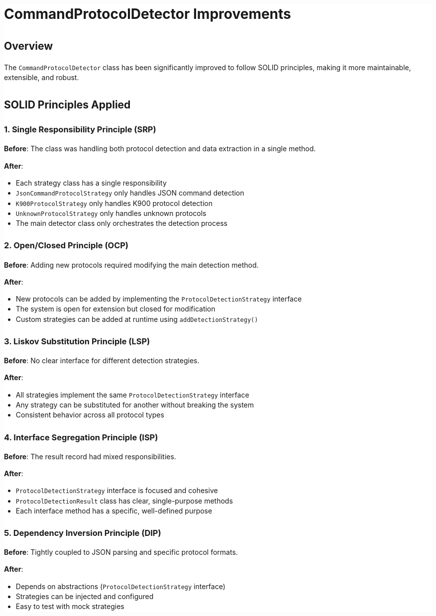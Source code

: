 # CommandProtocolDetector Improvements

## Overview

The `CommandProtocolDetector` class has been significantly improved to follow SOLID principles, making it more maintainable, extensible, and robust.

## SOLID Principles Applied

### 1. Single Responsibility Principle (SRP)

**Before**: The class was handling both protocol detection and data extraction in a single method.

**After**: 
- Each strategy class has a single responsibility
- `JsonCommandProtocolStrategy` only handles JSON command detection
- `K900ProtocolStrategy` only handles K900 protocol detection
- `UnknownProtocolStrategy` only handles unknown protocols
- The main detector class only orchestrates the detection process

### 2. Open/Closed Principle (OCP)

**Before**: Adding new protocols required modifying the main detection method.

**After**:
- New protocols can be added by implementing the `ProtocolDetectionStrategy` interface
- The system is open for extension but closed for modification
- Custom strategies can be added at runtime using `addDetectionStrategy()`

### 3. Liskov Substitution Principle (LSP)

**Before**: No clear interface for different detection strategies.

**After**:
- All strategies implement the same `ProtocolDetectionStrategy` interface
- Any strategy can be substituted for another without breaking the system
- Consistent behavior across all protocol types

### 4. Interface Segregation Principle (ISP)

**Before**: The result record had mixed responsibilities.

**After**:
- `ProtocolDetectionStrategy` interface is focused and cohesive
- `ProtocolDetectionResult` class has clear, single-purpose methods
- Each interface method has a specific, well-defined purpose

### 5. Dependency Inversion Principle (DIP)

**Before**: Tightly coupled to JSON parsing and specific protocol formats.

**After**:
- Depends on abstractions (`ProtocolDetectionStrategy` interface)
- Strategies can be injected and configured
- Easy to test with mock strategies
